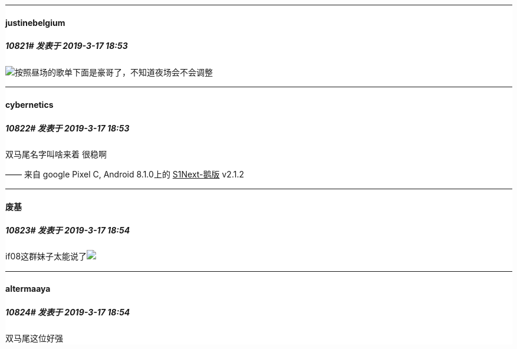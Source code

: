 



*****

####  justinebelgium  
##### 10821#       发表于 2019-3-17 18:53



<img src="https://static.saraba1st.com/image/smiley/face2017/064.png" referrerpolicy="no-referrer">按照昼场的歌单下面是豪哥了，不知道夜场会不会调整







*****

####  cybernetics  
##### 10822#       发表于 2019-3-17 18:53




双马尾名字叫啥来着 很稳啊 

—— 来自 google Pixel C, Android 8.1.0上的 [S1Next-鹅版](https://github.com/ykrank/S1-Next/releases) v2.1.2







*****

####  废基  
##### 10823#       发表于 2019-3-17 18:54




if08这群妹子太能说了<img src="https://static.saraba1st.com/image/smiley/face2017/066.png" referrerpolicy="no-referrer">







*****

####  altermaaya  
##### 10824#       发表于 2019-3-17 18:54




双马尾这位好强





